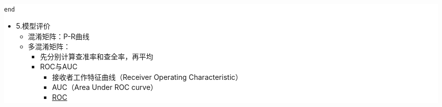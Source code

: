~~~
end

~~~

* 5.模型评价
    * 混淆矩阵：P-R曲线
    * 多混淆矩阵：
        * 先分别计算查准率和查全率，再平均
        * ROC与AUC
            * 接收者工作特征曲线（Receiver Operating Characteristic）
            * AUC（Area Under ROC curve）
            * [ROC](https://baike.baidu.com/pic/ROC%E6%9B%B2%E7%BA%BF/775606/0/fc5e5f34f075091a241f1470?fr=lemma&ct=single#aid=0&pic=fc5e5f34f075091a241f1470)
            
